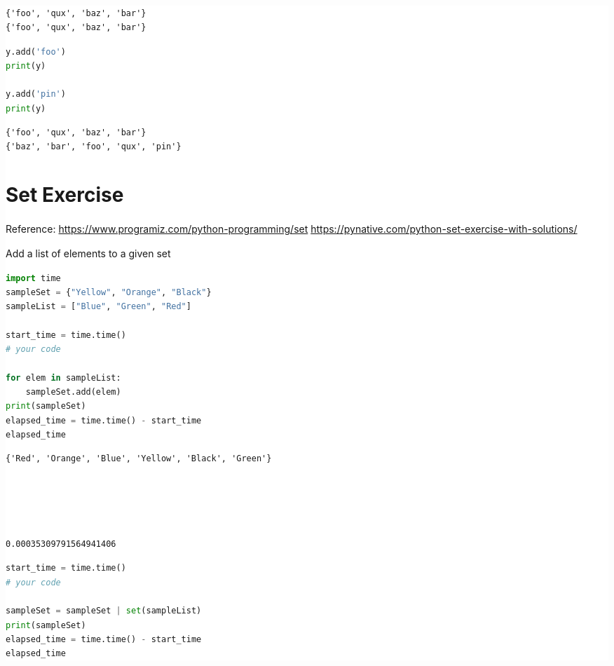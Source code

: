     {'foo', 'qux', 'baz', 'bar'}
    {'foo', 'qux', 'baz', 'bar'}



```python
y.add('foo')
print(y)

y.add('pin')
print(y)
```

    {'foo', 'qux', 'baz', 'bar'}
    {'baz', 'bar', 'foo', 'qux', 'pin'}


# Set Exercise

Reference:
https://www.programiz.com/python-programming/set
https://pynative.com/python-set-exercise-with-solutions/

 Add a list of elements to a given set


```python
import time
sampleSet = {"Yellow", "Orange", "Black"}
sampleList = ["Blue", "Green", "Red"]

start_time = time.time()
# your code

for elem in sampleList:
    sampleSet.add(elem)
print(sampleSet)
elapsed_time = time.time() - start_time
elapsed_time
```

    {'Red', 'Orange', 'Blue', 'Yellow', 'Black', 'Green'}





    0.00035309791564941406




```python
start_time = time.time()
# your code

sampleSet = sampleSet | set(sampleList)
print(sampleSet)
elapsed_time = time.time() - start_time
elapsed_time
```
